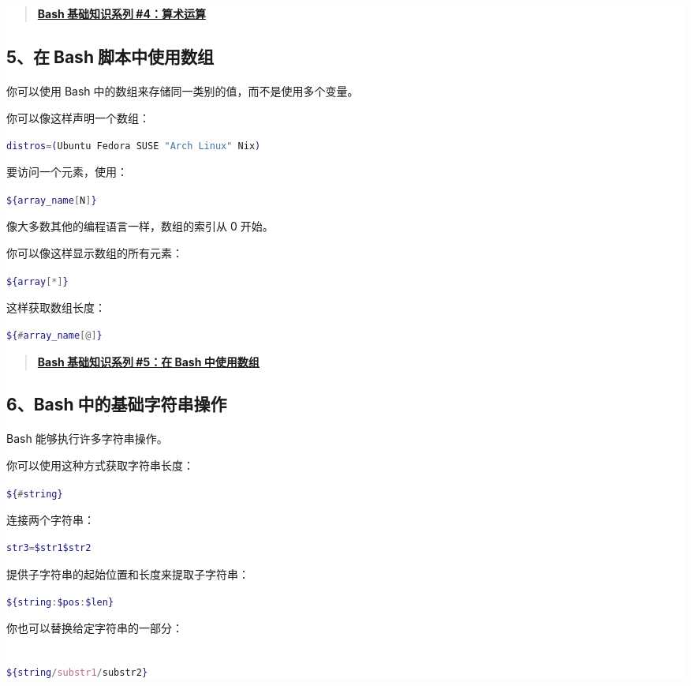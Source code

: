 > **[Bash 基础知识系列 #4：算术运算](https://linux.cn/article-16006-1.html)**

## 5、在 Bash 脚本中使用数组

你可以使用 Bash 中的数组来存储同一类别的值，而不是使用多个变量。

你可以像这样声明一个数组：

```Bash
distros=(Ubuntu Fedora SUSE "Arch Linux" Nix)
```

要访问一个元素，使用：

```Bash
${array_name[N]}
```

像大多数其他的编程语言一样，数组的索引从 0 开始。

你可以像这样显示数组的所有元素：

```Bash
${array[*]}
```

这样获取数组长度：

```Bash
${#array_name[@]}
```

> **[Bash 基础知识系列 #5：在 Bash 中使用数组](https://linux.cn/article-16016-1.html)**

## 6、Bash 中的基础字符串操作

Bash 能够执行许多字符串操作。

你可以使用这种方式获取字符串长度：

```Bash
${#string}
```

连接两个字符串：

```Bash
str3=$str1$str2
```

提供子字符串的起始位置和长度来提取子字符串：

```Bash
${string:$pos:$len}
```

你也可以替换给定字符串的一部分：

```Bash

${string/substr1/substr2}

```
